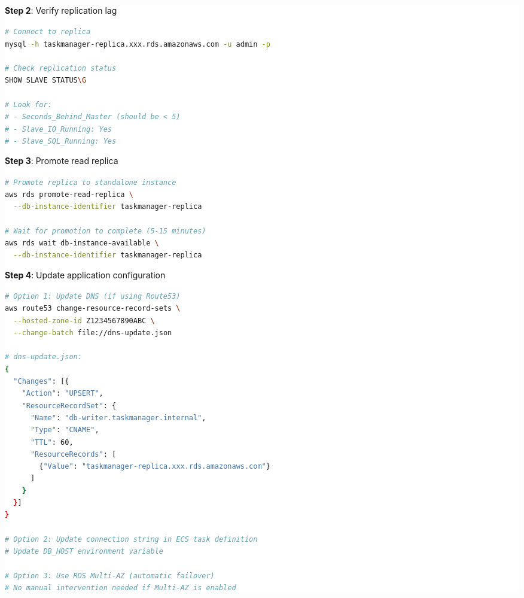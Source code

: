 **Step 2**: Verify replication lag

```bash
# Connect to replica
mysql -h taskmanager-replica.xxx.rds.amazonaws.com -u admin -p

# Check replication status
SHOW SLAVE STATUS\G

# Look for:
# - Seconds_Behind_Master (should be < 5)
# - Slave_IO_Running: Yes
# - Slave_SQL_Running: Yes
```

**Step 3**: Promote read replica

```bash
# Promote replica to standalone instance
aws rds promote-read-replica \
  --db-instance-identifier taskmanager-replica

# Wait for promotion to complete (5-15 minutes)
aws rds wait db-instance-available \
  --db-instance-identifier taskmanager-replica
```

**Step 4**: Update application configuration

```bash
# Option 1: Update DNS (if using Route53)
aws route53 change-resource-record-sets \
  --hosted-zone-id Z1234567890ABC \
  --change-batch file://dns-update.json

# dns-update.json:
{
  "Changes": [{
    "Action": "UPSERT",
    "ResourceRecordSet": {
      "Name": "db-writer.taskmanager.internal",
      "Type": "CNAME",
      "TTL": 60,
      "ResourceRecords": [
        {"Value": "taskmanager-replica.xxx.rds.amazonaws.com"}
      ]
    }
  }]
}

# Option 2: Update connection string in ECS task definition
# Update DB_HOST environment variable

# Option 3: Use RDS Multi-AZ (automatic failover)
# No manual intervention needed if Multi-AZ is enabled
```
